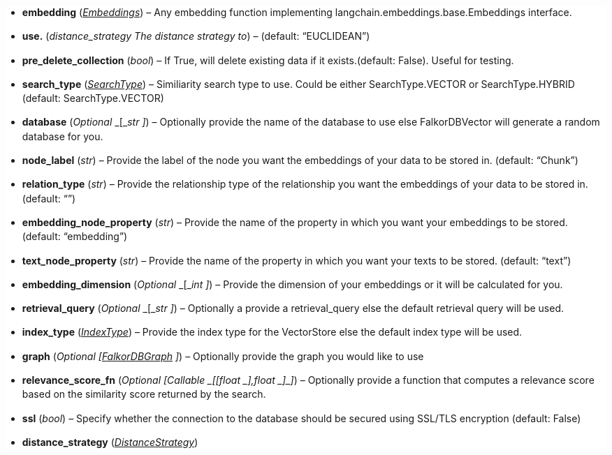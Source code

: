  * **embedding** \([_Embeddings_](https://python.langchain.com/api_reference/core/embeddings/langchain_core.embeddings.embeddings.Embeddings.html#langchain_core.embeddings.embeddings.Embeddings "langchain_core.embeddings.embeddings.Embeddings")\) – Any embedding function implementing langchain.embeddings.base.Embeddings interface.

  * **use.** \(_distance\_strategy The distance strategy to_\) – \(default: “EUCLIDEAN”\)

  * **pre\_delete\_collection** \(_bool_\) – If True, will delete existing data if it exists.\(default: False\). Useful for testing.

  * **search\_type** \([_SearchType_](https://python.langchain.com/api_reference/community/vectorstores/langchain_community.vectorstores.falkordb_vector.SearchType.html#langchain_community.vectorstores.falkordb_vector.SearchType "langchain_community.vectorstores.falkordb_vector.SearchType")\) – Similiarity search type to use. Could be either SearchType.VECTOR or SearchType.HYBRID \(default: SearchType.VECTOR\)

  * **database** \(_Optional_ _\[__str_ _\]_\) – Optionally provide the name of the database to use else FalkorDBVector will generate a random database for you.

  * **node\_label** \(_str_\) – Provide the label of the node you want the embeddings of your data to be stored in. \(default: “Chunk”\)

  * **relation\_type** \(_str_\) – Provide the relationship type of the relationship you want the embeddings of your data to be stored in. \(default: “”\)

  * **embedding\_node\_property** \(_str_\) – Provide the name of the property in which you want your embeddings to be stored. \(default: “embedding”\)

  * **text\_node\_property** \(_str_\) – Provide the name of the property in which you want your texts to be stored. \(default: “text”\)

  * **embedding\_dimension** \(_Optional_ _\[__int_ _\]_\) – Provide the dimension of your embeddings or it will be calculated for you.

  * **retrieval\_query** \(_Optional_ _\[__str_ _\]_\) – Optionally a provide a retrieval\_query else the default retrieval query will be used.

  * **index\_type** \([_IndexType_](https://python.langchain.com/api_reference/community/vectorstores/langchain_community.vectorstores.falkordb_vector.IndexType.html#langchain_community.vectorstores.falkordb_vector.IndexType "langchain_community.vectorstores.falkordb_vector.IndexType")\) – Provide the index type for the VectorStore else the default index type will be used.

  * **graph** \(_Optional_ _\[_[_FalkorDBGraph_](https://python.langchain.com/api_reference/community/graphs/langchain_community.graphs.falkordb_graph.FalkorDBGraph.html#langchain_community.graphs.falkordb_graph.FalkorDBGraph "langchain_community.graphs.falkordb_graph.FalkorDBGraph") _\]_\) – Optionally provide the graph you would like to use

  * **relevance\_score\_fn** \(_Optional_ _\[__Callable_ _\[__\[__float_ _\]__,__float_ _\]__\]_\) – Optionally provide a function that computes a relevance score based on the similarity score returned by the search.

  * **ssl** \(_bool_\) – Specify whether the connection to the database should be secured using SSL/TLS encryption \(default: False\)

  * **distance\_strategy** \([_DistanceStrategy_](https://python.langchain.com/api_reference/aws/utilities/langchain_aws.utilities.utils.DistanceStrategy.html#langchain_aws.utilities.utils.DistanceStrategy "langchain_aws.utilities.utils.DistanceStrategy")\)
